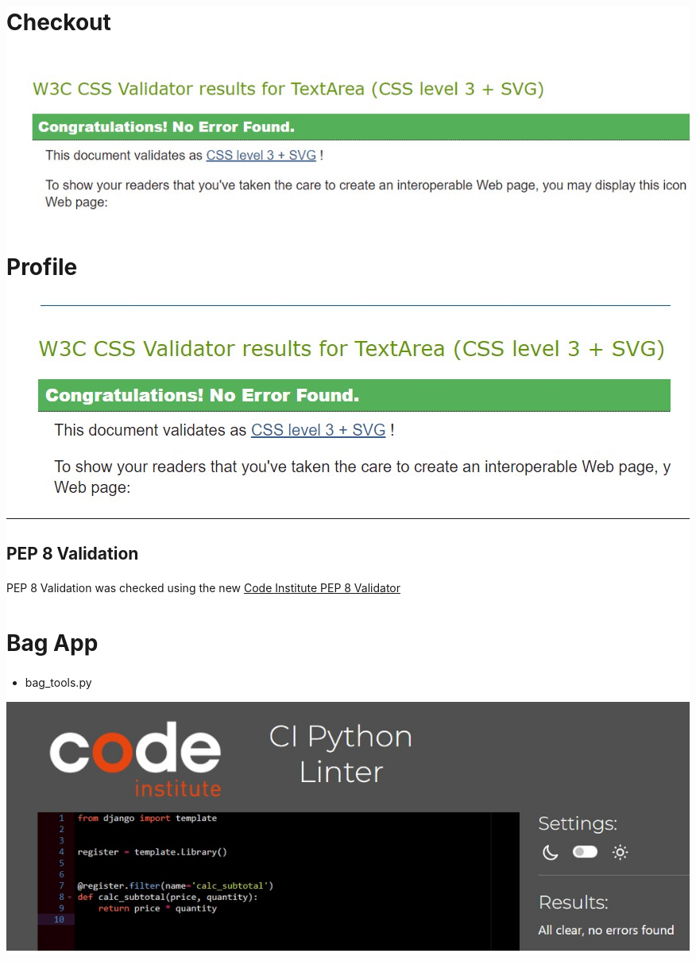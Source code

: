 # Checkout

![#](documentation/validation/base-css-test.jpg)

# Profile

![#](documentation/validation/profile-css-test.jpg)

---

## PEP 8 Validation 

PEP 8 Validation was checked using the new [Code Institute PEP 8 Validator](https://pep8ci.herokuapp.com/)

# Bag App
- bag_tools.py

![#](documentation/validation/bag-tools.py.jpg)
